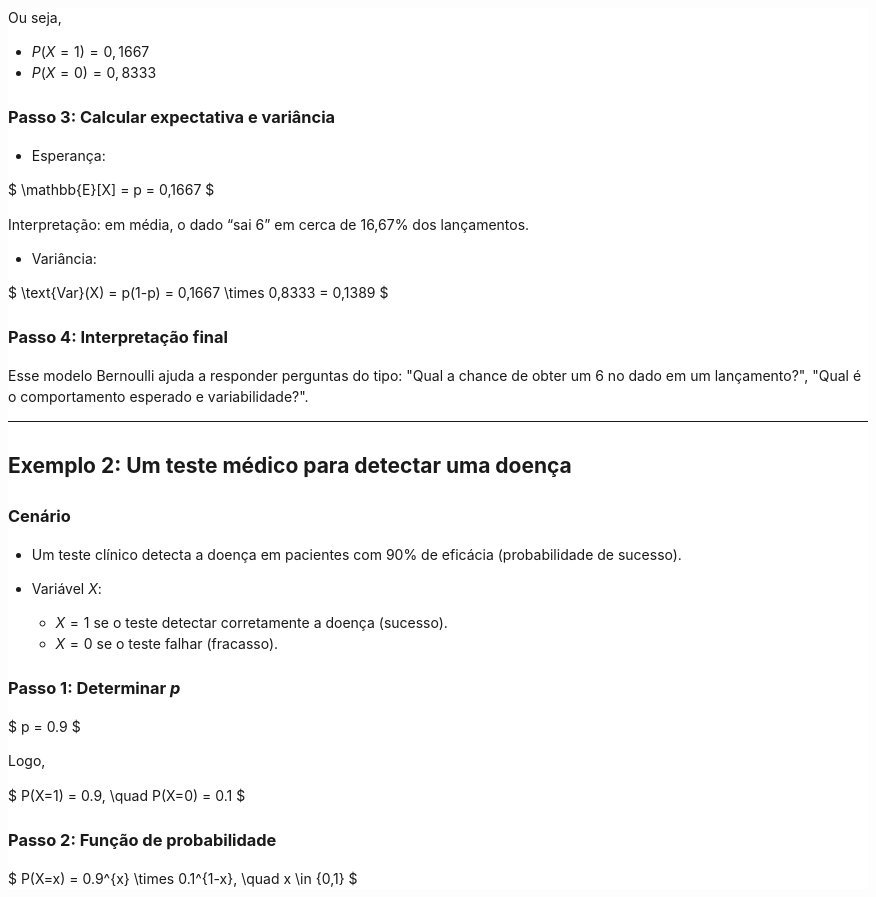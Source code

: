 Ou seja,

* $P(X=1) = 0,1667$
* $P(X=0) = 0,8333$

### Passo 3: Calcular expectativa e variância

* Esperança:

$
\mathbb{E}[X] = p = 0,1667
$

Interpretação: em média, o dado “sai 6” em cerca de 16,67% dos lançamentos.

* Variância:

$
\text{Var}(X) = p(1-p) = 0,1667 \times 0,8333 = 0,1389
$

### Passo 4: Interpretação final

Esse modelo Bernoulli ajuda a responder perguntas do tipo: "Qual a chance de obter um 6 no dado em um lançamento?", "Qual é o comportamento esperado e variabilidade?".

---

## Exemplo 2: Um teste médico para detectar uma doença

### Cenário

* Um teste clínico detecta a doença em pacientes com 90% de eficácia (probabilidade de sucesso).
* Variável $X$:

  * $X = 1$ se o teste detectar corretamente a doença (sucesso).
  * $X = 0$ se o teste falhar (fracasso).

### Passo 1: Determinar $p$

$
p = 0.9
$

Logo,

$
P(X=1) = 0.9, \quad P(X=0) = 0.1
$

### Passo 2: Função de probabilidade

$
P(X=x) = 0.9^{x} \times 0.1^{1-x}, \quad x \in \{0,1\}
$
